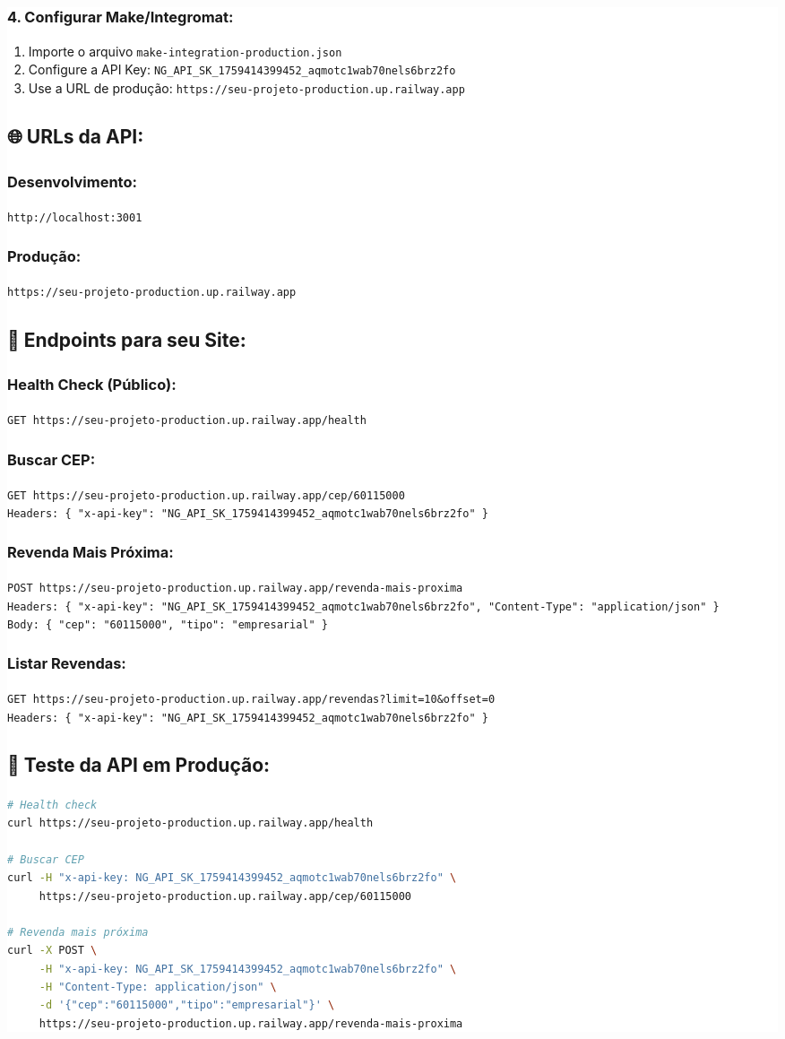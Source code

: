 ### **4. Configurar Make/Integromat:**
1. Importe o arquivo `make-integration-production.json`
2. Configure a API Key: `NG_API_SK_1759414399452_aqmotc1wab70nels6brz2fo`
3. Use a URL de produção: `https://seu-projeto-production.up.railway.app`

## 🌐 **URLs da API:**

### **Desenvolvimento:**
```
http://localhost:3001
```

### **Produção:**
```
https://seu-projeto-production.up.railway.app
```

## 🔗 **Endpoints para seu Site:**

### **Health Check (Público):**
```
GET https://seu-projeto-production.up.railway.app/health
```

### **Buscar CEP:**
```
GET https://seu-projeto-production.up.railway.app/cep/60115000
Headers: { "x-api-key": "NG_API_SK_1759414399452_aqmotc1wab70nels6brz2fo" }
```

### **Revenda Mais Próxima:**
```
POST https://seu-projeto-production.up.railway.app/revenda-mais-proxima
Headers: { "x-api-key": "NG_API_SK_1759414399452_aqmotc1wab70nels6brz2fo", "Content-Type": "application/json" }
Body: { "cep": "60115000", "tipo": "empresarial" }
```

### **Listar Revendas:**
```
GET https://seu-projeto-production.up.railway.app/revendas?limit=10&offset=0
Headers: { "x-api-key": "NG_API_SK_1759414399452_aqmotc1wab70nels6brz2fo" }
```

## 🧪 **Teste da API em Produção:**

```bash
# Health check
curl https://seu-projeto-production.up.railway.app/health

# Buscar CEP
curl -H "x-api-key: NG_API_SK_1759414399452_aqmotc1wab70nels6brz2fo" \
     https://seu-projeto-production.up.railway.app/cep/60115000

# Revenda mais próxima
curl -X POST \
     -H "x-api-key: NG_API_SK_1759414399452_aqmotc1wab70nels6brz2fo" \
     -H "Content-Type: application/json" \
     -d '{"cep":"60115000","tipo":"empresarial"}' \
     https://seu-projeto-production.up.railway.app/revenda-mais-proxima
```
